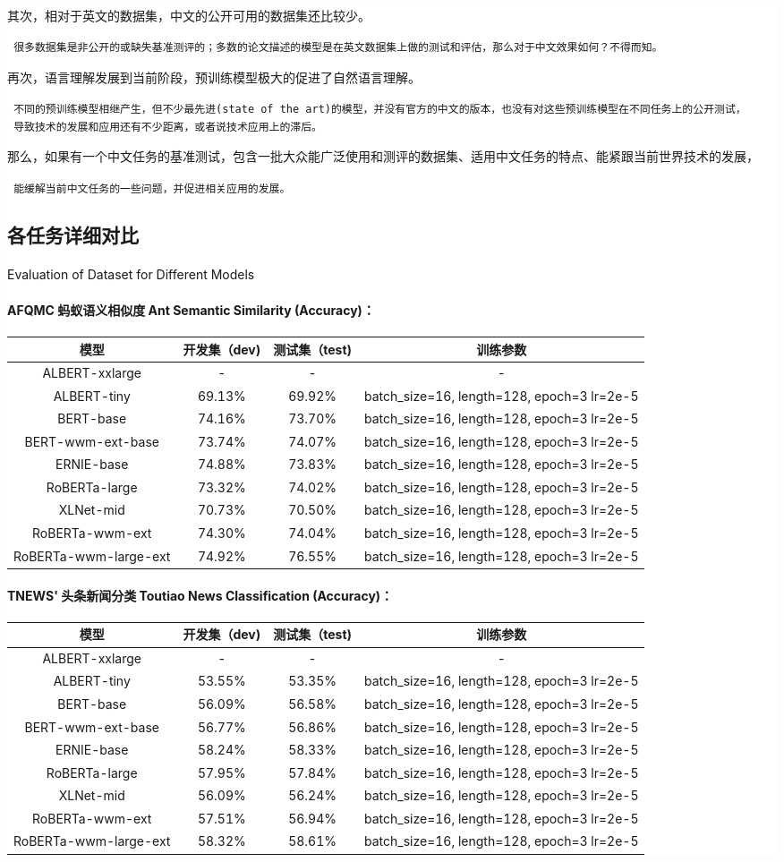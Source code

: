 其次，相对于英文的数据集，中文的公开可用的数据集还比较少。

```text
 很多数据集是非公开的或缺失基准测评的；多数的论文描述的模型是在英文数据集上做的测试和评估，那么对于中文效果如何？不得而知。
```

再次，语言理解发展到当前阶段，预训练模型极大的促进了自然语言理解。

```text
 不同的预训练模型相继产生，但不少最先进(state of the art)的模型，并没有官方的中文的版本，也没有对这些预训练模型在不同任务上的公开测试，
 导致技术的发展和应用还有不少距离，或者说技术应用上的滞后。
```

那么，如果有一个中文任务的基准测试，包含一批大众能广泛使用和测评的数据集、适用中文任务的特点、能紧跟当前世界技术的发展，

```text
 能缓解当前中文任务的一些问题，并促进相关应用的发展。
```

## 各任务详细对比

Evaluation of Dataset for Different Models

#### AFQMC 蚂蚁语义相似度 Ant Semantic Similarity \(Accuracy\)：

| 模型 | 开发集（dev\) | 测试集（test\) | 训练参数 |
| :---: | :---: | :---: | :---: |
| ALBERT-xxlarge | - | - | - |
| ALBERT-tiny | 69.13% | 69.92% | batch\_size=16, length=128, epoch=3 lr=2e-5 |
| BERT-base | 74.16% | 73.70% | batch\_size=16, length=128, epoch=3 lr=2e-5 |
| BERT-wwm-ext-base | 73.74% | 74.07% | batch\_size=16, length=128, epoch=3 lr=2e-5 |
| ERNIE-base | 74.88% | 73.83% | batch\_size=16, length=128, epoch=3 lr=2e-5 |
| RoBERTa-large | 73.32% | 74.02% | batch\_size=16, length=128, epoch=3 lr=2e-5 |
| XLNet-mid | 70.73% | 70.50% | batch\_size=16, length=128, epoch=3 lr=2e-5 |
| RoBERTa-wwm-ext | 74.30% | 74.04% | batch\_size=16, length=128, epoch=3 lr=2e-5 |
| RoBERTa-wwm-large-ext | 74.92% | 76.55% | batch\_size=16, length=128, epoch=3 lr=2e-5 |

#### TNEWS' 头条新闻分类 Toutiao News Classification \(Accuracy\)：

| 模型 | 开发集（dev\) | 测试集（test\) | 训练参数 |
| :---: | :---: | :---: | :---: |
| ALBERT-xxlarge | - | - | - |
| ALBERT-tiny | 53.55% | 53.35% | batch\_size=16, length=128, epoch=3 lr=2e-5 |
| BERT-base | 56.09% | 56.58% | batch\_size=16, length=128, epoch=3 lr=2e-5 |
| BERT-wwm-ext-base | 56.77% | 56.86% | batch\_size=16, length=128, epoch=3 lr=2e-5 |
| ERNIE-base | 58.24% | 58.33% | batch\_size=16, length=128, epoch=3 lr=2e-5 |
| RoBERTa-large | 57.95% | 57.84% | batch\_size=16, length=128, epoch=3 lr=2e-5 |
| XLNet-mid | 56.09% | 56.24% | batch\_size=16, length=128, epoch=3 lr=2e-5 |
| RoBERTa-wwm-ext | 57.51% | 56.94% | batch\_size=16, length=128, epoch=3 lr=2e-5 |
| RoBERTa-wwm-large-ext | 58.32% | 58.61% | batch\_size=16, length=128, epoch=3 lr=2e-5 |
